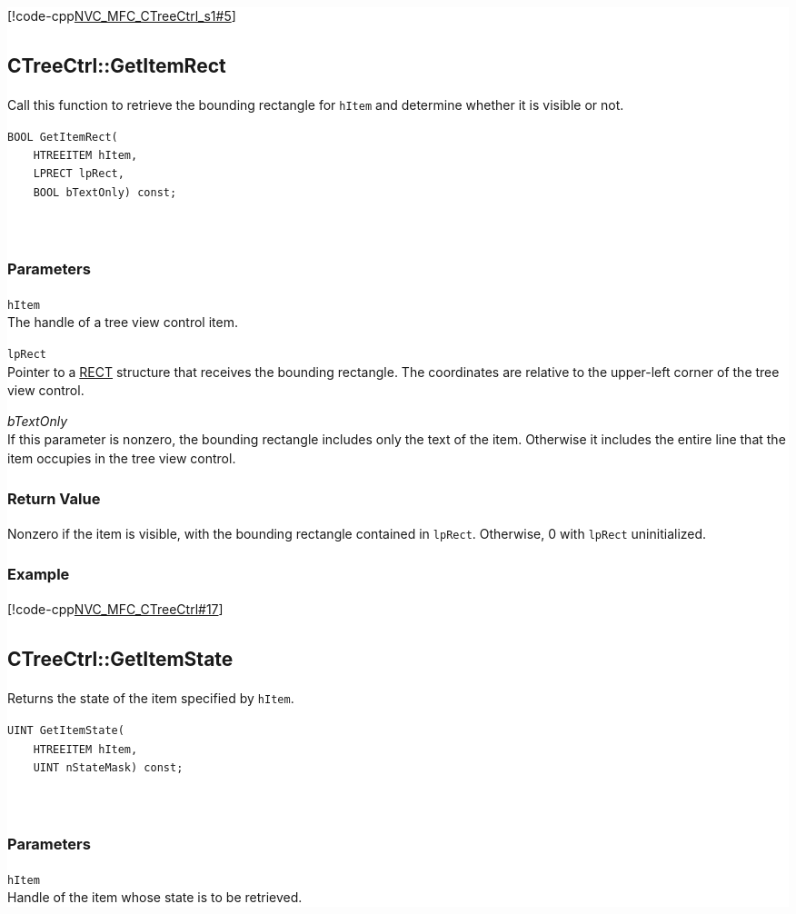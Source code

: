  [!code-cpp[NVC_MFC_CTreeCtrl_s1#5](../../mfc/reference/codesnippet/cpp/ctreectrl-class_18.cpp)]  
  
##  <a name="ctreectrl__getitemrect"></a>  CTreeCtrl::GetItemRect  
 Call this function to retrieve the bounding rectangle for `hItem` and determine whether it is visible or not.  
  
```  
BOOL GetItemRect(
    HTREEITEM hItem,  
    LPRECT lpRect,  
    BOOL bTextOnly) const;

 
```  
  
### Parameters  
 `hItem`  
 The handle of a tree view control item.  
  
 `lpRect`  
 Pointer to a [RECT](http://msdn.microsoft.com/library/windows/desktop/dd162897) structure that receives the bounding rectangle. The coordinates are relative to the upper-left corner of the tree view control.  
  
 *bTextOnly*  
 If this parameter is nonzero, the bounding rectangle includes only the text of the item. Otherwise it includes the entire line that the item occupies in the tree view control.  
  
### Return Value  
 Nonzero if the item is visible, with the bounding rectangle contained in `lpRect`. Otherwise, 0 with `lpRect` uninitialized.  
  
### Example  
 [!code-cpp[NVC_MFC_CTreeCtrl#17](../../mfc/reference/codesnippet/cpp/ctreectrl-class_19.cpp)]  
  
##  <a name="ctreectrl__getitemstate"></a>  CTreeCtrl::GetItemState  
 Returns the state of the item specified by `hItem`.  
  
```  
UINT GetItemState(
    HTREEITEM hItem,  
    UINT nStateMask) const;

 
```  
  
### Parameters  
 `hItem`  
 Handle of the item whose state is to be retrieved.  
  